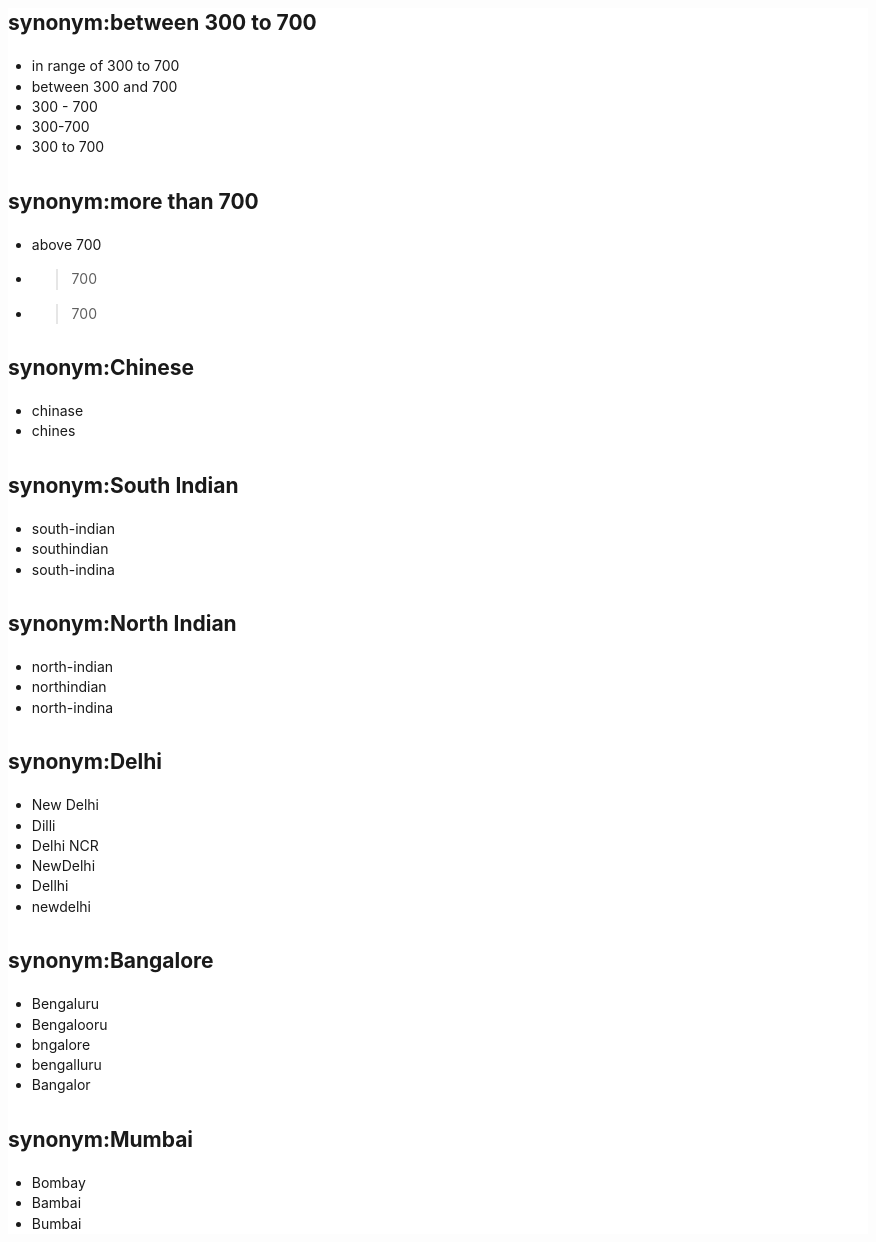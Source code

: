 ## synonym:between 300 to 700
- in range of 300 to 700
- between 300 and 700
- 300 - 700
- 300-700
- 300 to 700

## synonym:more than 700
- above 700
- >700
- > 700

## synonym:Chinese
- chinase
- chines

## synonym:South Indian
- south-indian
- southindian
- south-indina

## synonym:North Indian
- north-indian
- northindian
- north-indina

## synonym:Delhi
- New Delhi
- Dilli
- Delhi NCR
- NewDelhi
- Dellhi
- newdelhi

## synonym:Bangalore
- Bengaluru
- Bengalooru
- bngalore
- bengalluru
- Bangalor

## synonym:Mumbai
- Bombay
- Bambai
- Bumbai
